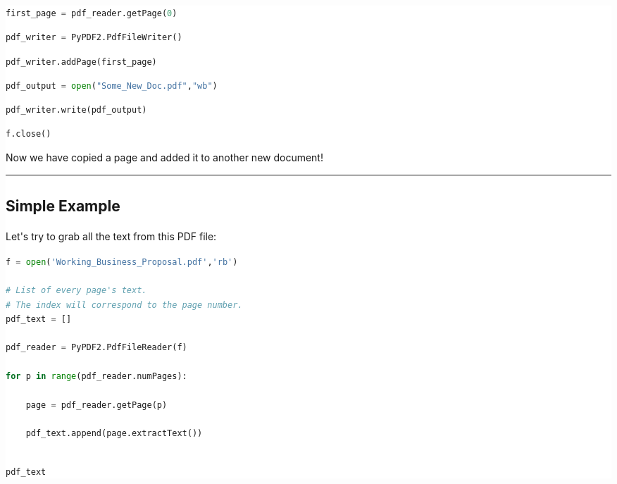 
```python
first_page = pdf_reader.getPage(0)
```


```python
pdf_writer = PyPDF2.PdfFileWriter()
```


```python
pdf_writer.addPage(first_page)
```


```python
pdf_output = open("Some_New_Doc.pdf","wb")
```


```python
pdf_writer.write(pdf_output)
```


```python
f.close()
```

Now we have copied a page and added it to another new document!

___

## Simple Example

Let's try to grab all the text from this PDF file:


```python
f = open('Working_Business_Proposal.pdf','rb')

# List of every page's text.
# The index will correspond to the page number.
pdf_text = []

pdf_reader = PyPDF2.PdfFileReader(f)

for p in range(pdf_reader.numPages):
    
    page = pdf_reader.getPage(p)
    
    pdf_text.append(page.extractText())
    
```


```python
pdf_text
```

